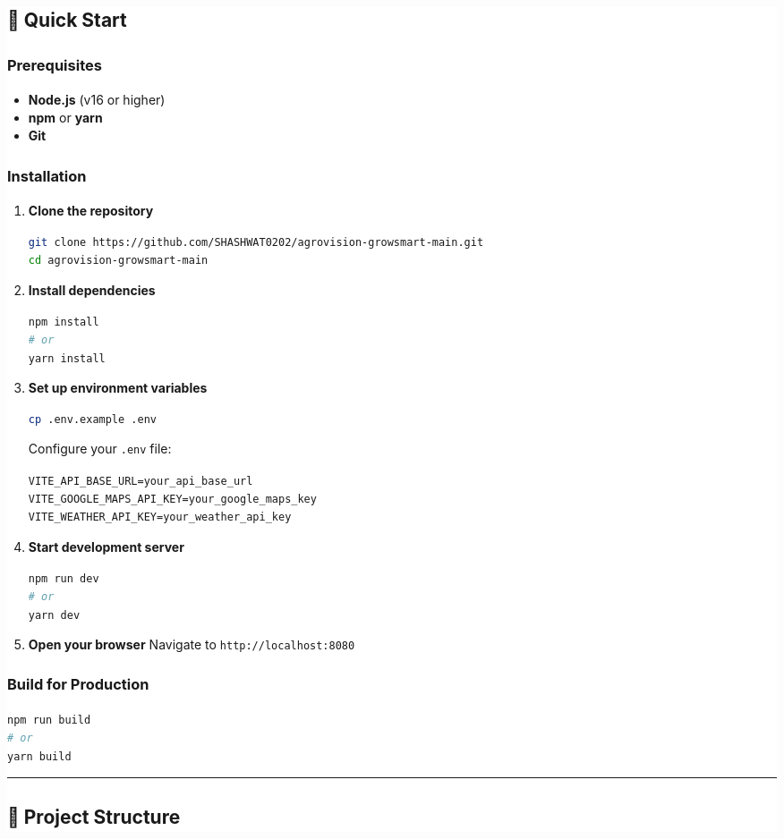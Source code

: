 
## 🚀 Quick Start

### Prerequisites
- **Node.js** (v16 or higher)
- **npm** or **yarn**
- **Git**

### Installation

1. **Clone the repository**
   ```bash
   git clone https://github.com/SHASHWAT0202/agrovision-growsmart-main.git
   cd agrovision-growsmart-main
   ```

2. **Install dependencies**
   ```bash
   npm install
   # or
   yarn install
   ```

3. **Set up environment variables**
   ```bash
   cp .env.example .env
   ```
   
   Configure your `.env` file:
   ```env
   VITE_API_BASE_URL=your_api_base_url
   VITE_GOOGLE_MAPS_API_KEY=your_google_maps_key
   VITE_WEATHER_API_KEY=your_weather_api_key
   ```

4. **Start development server**
   ```bash
   npm run dev
   # or
   yarn dev
   ```

5. **Open your browser**
   Navigate to `http://localhost:8080`

### Build for Production

```bash
npm run build
# or
yarn build
```

---

## 📁 Project Structure
